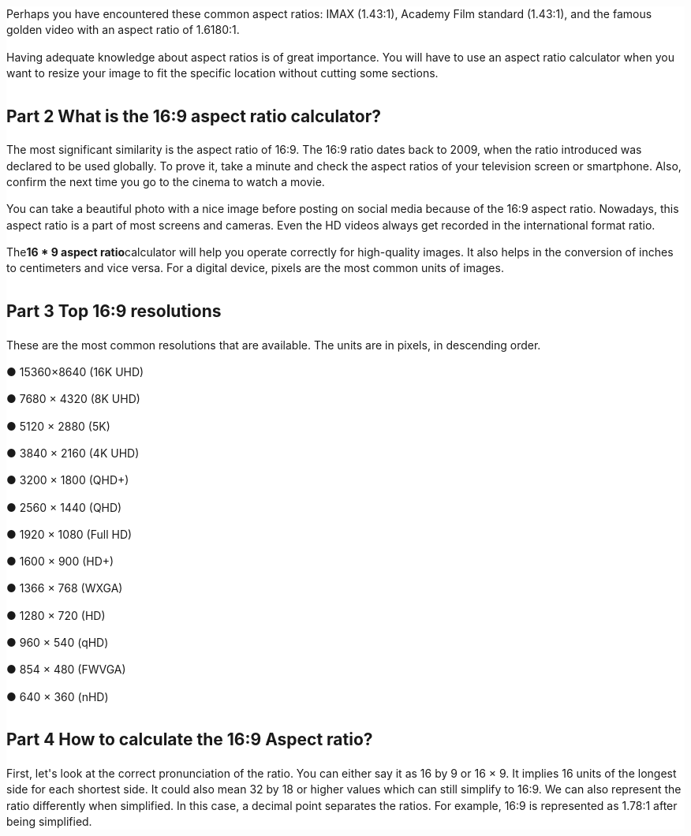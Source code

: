 Perhaps you have encountered these common aspect ratios: IMAX (1.43:1), Academy Film standard (1.43:1), and the famous golden video with an aspect ratio of 1.6180:1.

Having adequate knowledge about aspect ratios is of great importance. You will have to use an aspect ratio calculator when you want to resize your image to fit the specific location without cutting some sections.

## Part 2 **What is the 16:9 aspect ratio calculator?**

The most significant similarity is the aspect ratio of 16:9\. The 16:9 ratio dates back to 2009, when the ratio introduced was declared to be used globally. To prove it, take a minute and check the aspect ratios of your television screen or smartphone. Also, confirm the next time you go to the cinema to watch a movie.

You can take a beautiful photo with a nice image before posting on social media because of the 16:9 aspect ratio. Nowadays, this aspect ratio is a part of most screens and cameras. Even the HD videos always get recorded in the international format ratio.

The**16 \* 9 aspect ratio**calculator will help you operate correctly for high-quality images. It also helps in the conversion of inches to centimeters and vice versa. For a digital device, pixels are the most common units of images.

## Part 3 **Top 16:9 resolutions**

These are the most common resolutions that are available. The units are in pixels, in descending order.

**●** 15360×8640 (16K UHD)

**●** 7680 × 4320 (8K UHD)

**●** 5120 × 2880 (5K)

**●** 3840 × 2160 (4K UHD)

**●** 3200 × 1800 (QHD+)

**●** 2560 × 1440 (QHD)

**●** 1920 × 1080 (Full HD)

**●** 1600 × 900 (HD+)

**●** 1366 × 768 (WXGA)

**●** 1280 × 720 (HD)

**●** 960 × 540 (qHD)

**●** 854 × 480 (FWVGA)

**●** 640 × 360 (nHD)

## Part 4 **How to calculate the 16:9 Aspect ratio?**

First, let's look at the correct pronunciation of the ratio. You can either say it as 16 by 9 or 16 × 9\. It implies 16 units of the longest side for each shortest side. It could also mean 32 by 18 or higher values which can still simplify to 16:9\. We can also represent the ratio differently when simplified. In this case, a decimal point separates the ratios. For example, 16:9 is represented as 1.78:1 after being simplified.
